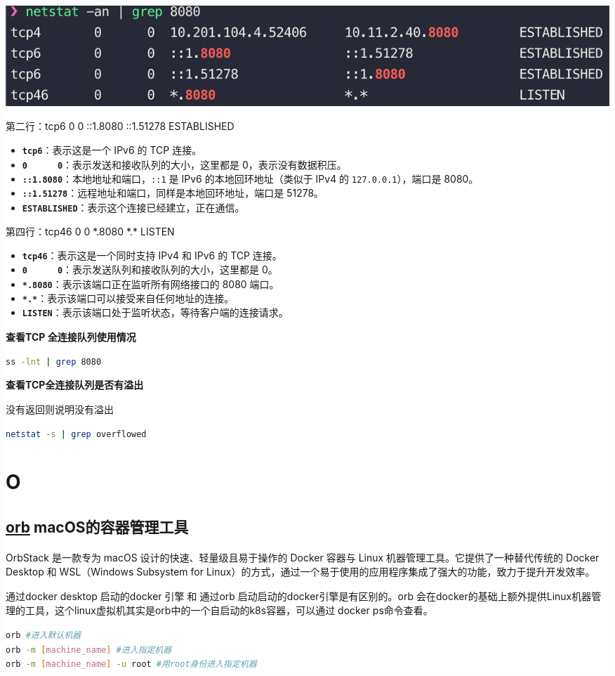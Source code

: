 ![image-20250320201556943](img/Linux命令/image-20250320201556943.png)

第二行：tcp6       0      0  ::1.8080               ::1.51278              ESTABLISHED

- **`tcp6`**：表示这是一个 IPv6 的 TCP 连接。
- **`0      0`**：表示发送和接收队列的大小，这里都是 0，表示没有数据积压。
- **`::1.8080`**：本地地址和端口，`::1` 是 IPv6 的本地回环地址（类似于 IPv4 的 `127.0.0.1`），端口是 8080。
- **`::1.51278`**：远程地址和端口，同样是本地回环地址，端口是 51278。
- **`ESTABLISHED`**：表示这个连接已经建立，正在通信。

第四行：tcp46      0      0  *.8080                 \*.\*                    LISTEN

- **`tcp46`**：表示这是一个同时支持 IPv4 和 IPv6 的 TCP 连接。
- **`0      0`**：表示发送队列和接收队列的大小，这里都是 0。
- **`*.8080`**：表示该端口正在监听所有网络接口的 8080 端口。
- **`*.*`**：表示该端口可以接受来自任何地址的连接。
- **`LISTEN`**：表示该端口处于监听状态，等待客户端的连接请求。

**查看TCP 全连接队列使用情况**

```sh
ss -lnt | grep 8080
```

**查看TCP全连接队列是否有溢出**

没有返回则说明没有溢出

```sh
netstat -s | grep overflowed
```



# O

## [orb](https://docs.orbstack.dev/)  macOS的容器管理工具

OrbStack 是一款专为 macOS 设计的快速、轻量级且易于操作的 Docker 容器与 Linux 机器管理工具。它提供了一种替代传统的 Docker Desktop 和 WSL（Windows Subsystem for Linux）的方式，通过一个易于使用的应用程序集成了强大的功能，致力于提升开发效率。

通过docker desktop 启动的docker 引擎 和 通过orb 启动启动的docker引擎是有区别的。orb 会在docker的基础上额外提供Linux机器管理的工具，这个linux虚拟机其实是orb中的一个自启动的k8s容器，可以通过 docker  ps命令查看。

```sh
orb #进入默认机器
orb -m [machine_name] #进入指定机器
orb -m [machine_name] -u root #用root身份进入指定机器
```
